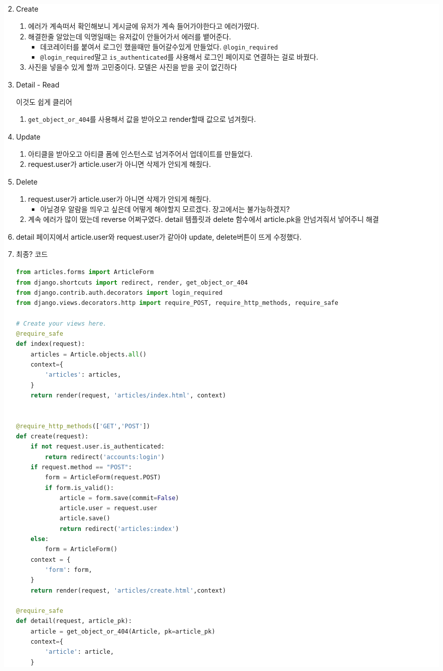 2. Create

   1. 에러가 계속떠서 확인해보니 게시글에 유저가 계속 들어가야한다고 에러가떴다.
   2. 해결한줄 알았는데 익명일때는 유저값이 안들어가서 에러를 뱉어준다.
      - 데코레이터를 붙여서 로그인 했을때만 들어갈수있게 만들었다. `@login_required`
      - `@login_required`말고 `is_authenticated`를 사용해서 로그인 페이지로 연결하는 걸로 바꿨다.
   3. 사진을 넣을수 있게 할까 고민중이다. 모델은 사진을 받을 곳이 없긴하다

3. Detail - Read 

   이것도 쉽게 클리어

   1. `get_object_or_404`를 사용해서 값을 받아오고 render할때 값으로 넘겨줬다.

4. Update

   1. 아티클을 받아오고 아티클 폼에 인스턴스로 넘겨주어서 업데이트를 만들었다.
   2. request.user가 article.user가 아니면 삭제가 안되게 해줬다.

5. Delete

   1. request.user가 article.user가 아니면 삭제가 안되게 해줬다.
      - 아닐경우 알람을 띄우고 싶은데 어떻게 해야할지 모르겠다. 장고에서는 불가능하겠지?
   2. 계속 에러가 많이 떴는데 reverse 어쩌구였다. detail 템플릿과 delete 함수에서 article.pk을 안넘겨줘서 넣어주니 해결

6. detail 페이지에서 article.user와 request.user가 같아야 update, delete버튼이 뜨게 수정했다.

7. 최종? 코드

   ```python
   from articles.forms import ArticleForm
   from django.shortcuts import redirect, render, get_object_or_404
   from django.contrib.auth.decorators import login_required
   from django.views.decorators.http import require_POST, require_http_methods, require_safe
   
   # Create your views here.
   @require_safe
   def index(request):
       articles = Article.objects.all()
       context={
           'articles': articles,
       }
       return render(request, 'articles/index.html', context)
   
   
   @require_http_methods(['GET','POST'])
   def create(request):
       if not request.user.is_authenticated:
           return redirect('accounts:login')
       if request.method == "POST":
           form = ArticleForm(request.POST)
           if form.is_valid():
               article = form.save(commit=False)
               article.user = request.user
               article.save()
               return redirect('articles:index')
       else:
           form = ArticleForm()
       context = {
           'form': form,
       }
       return render(request, 'articles/create.html',context)
   
   @require_safe
   def detail(request, article_pk):
       article = get_object_or_404(Article, pk=article_pk)
       context={
           'article': article,
       }
   ```